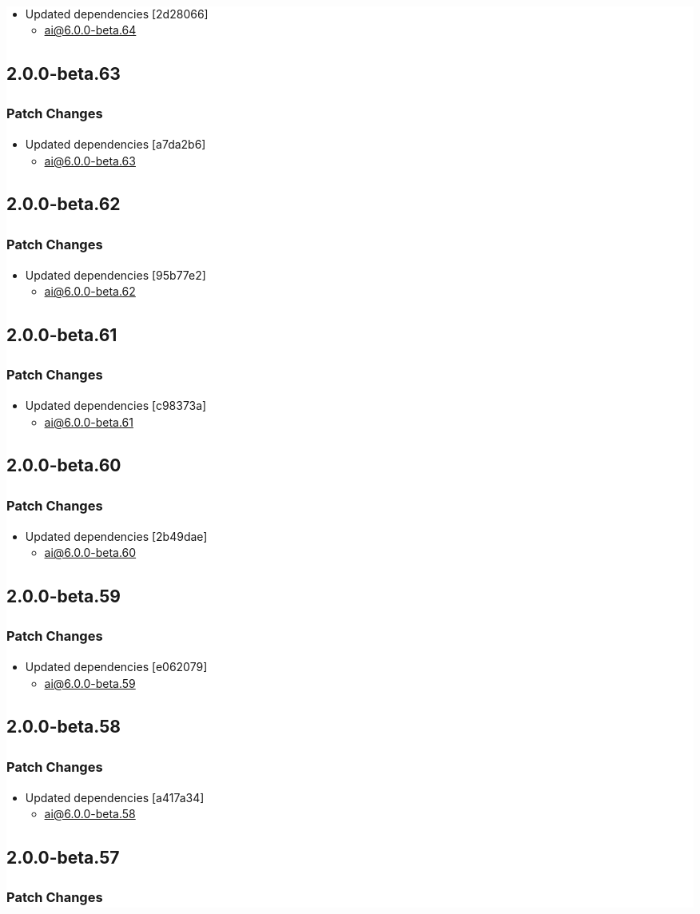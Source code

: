 - Updated dependencies [2d28066]
  - ai@6.0.0-beta.64

## 2.0.0-beta.63

### Patch Changes

- Updated dependencies [a7da2b6]
  - ai@6.0.0-beta.63

## 2.0.0-beta.62

### Patch Changes

- Updated dependencies [95b77e2]
  - ai@6.0.0-beta.62

## 2.0.0-beta.61

### Patch Changes

- Updated dependencies [c98373a]
  - ai@6.0.0-beta.61

## 2.0.0-beta.60

### Patch Changes

- Updated dependencies [2b49dae]
  - ai@6.0.0-beta.60

## 2.0.0-beta.59

### Patch Changes

- Updated dependencies [e062079]
  - ai@6.0.0-beta.59

## 2.0.0-beta.58

### Patch Changes

- Updated dependencies [a417a34]
  - ai@6.0.0-beta.58

## 2.0.0-beta.57

### Patch Changes
